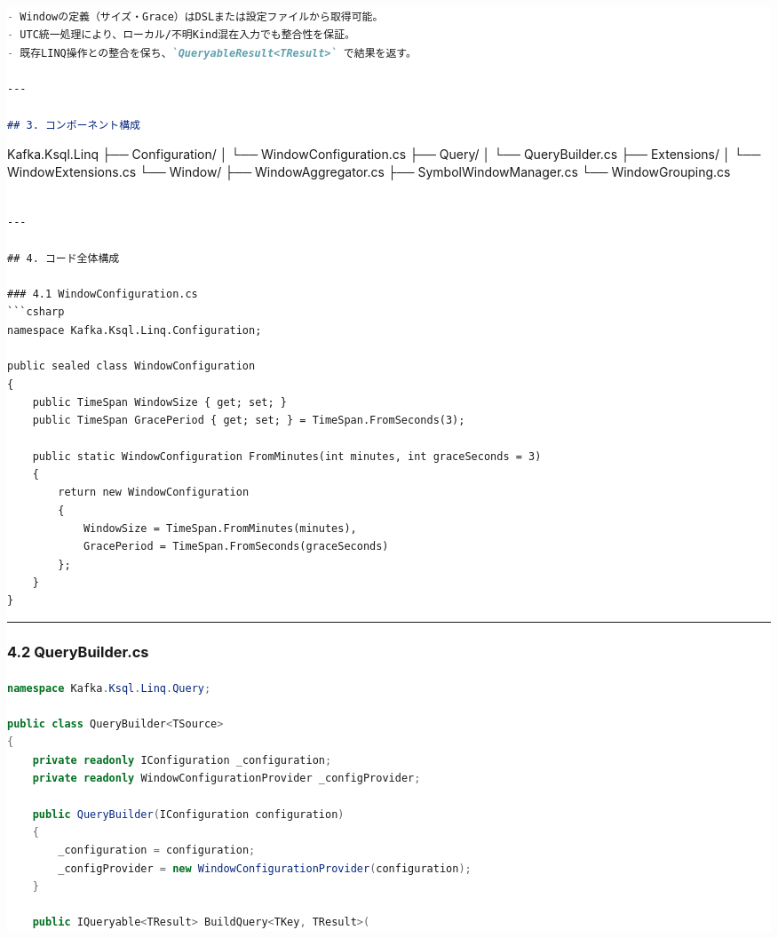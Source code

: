 ```markdown
- Windowの定義（サイズ・Grace）はDSLまたは設定ファイルから取得可能。
- UTC統一処理により、ローカル/不明Kind混在入力でも整合性を保証。
- 既存LINQ操作との整合を保ち、`QueryableResult<TResult>` で結果を返す。

---

## 3. コンポーネント構成

```
Kafka.Ksql.Linq
 ├── Configuration/
 │   └── WindowConfiguration.cs
 ├── Query/
 │   └── QueryBuilder.cs
 ├── Extensions/
 │   └── WindowExtensions.cs
 └── Window/
     ├── WindowAggregator.cs
     ├── SymbolWindowManager.cs
     └── WindowGrouping.cs
```

---

## 4. コード全体構成

### 4.1 WindowConfiguration.cs
```csharp
namespace Kafka.Ksql.Linq.Configuration;

public sealed class WindowConfiguration
{
    public TimeSpan WindowSize { get; set; }
    public TimeSpan GracePeriod { get; set; } = TimeSpan.FromSeconds(3);

    public static WindowConfiguration FromMinutes(int minutes, int graceSeconds = 3)
    {
        return new WindowConfiguration
        {
            WindowSize = TimeSpan.FromMinutes(minutes),
            GracePeriod = TimeSpan.FromSeconds(graceSeconds)
        };
    }
}
```

---

### 4.2 QueryBuilder.cs
```csharp
namespace Kafka.Ksql.Linq.Query;

public class QueryBuilder<TSource>
{
    private readonly IConfiguration _configuration;
    private readonly WindowConfigurationProvider _configProvider;

    public QueryBuilder(IConfiguration configuration)
    {
        _configuration = configuration;
        _configProvider = new WindowConfigurationProvider(configuration);
    }

    public IQueryable<TResult> BuildQuery<TKey, TResult>(
```